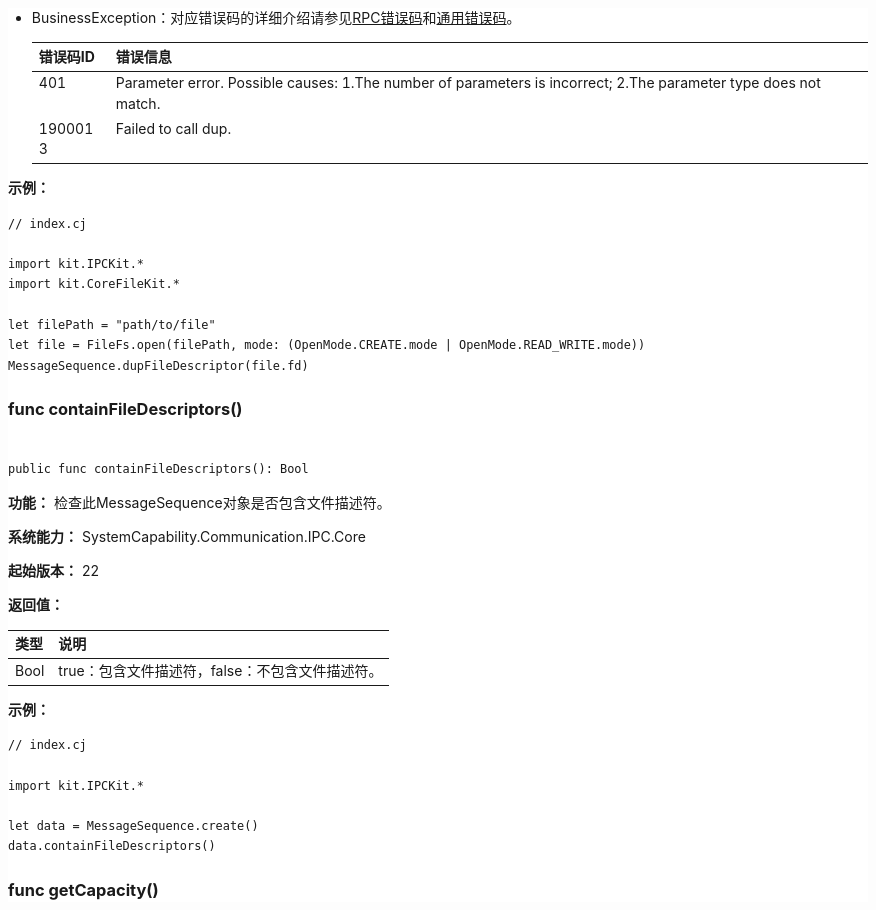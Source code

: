 - BusinessException：对应错误码的详细介绍请参见[RPC错误码](../../errorcodes/cj-errorcode-rpc.md)和[通用错误码](../../errorcodes/cj-errorcode-universal.md)。

  | 错误码ID | 错误信息 |
  | :---- | :--- |
  | 401 | Parameter error. Possible causes: 1.The number of parameters is incorrect; 2.The parameter type does not match.|
  | 1900013 | Failed to call dup.|

**示例：**



```cangjie
// index.cj

import kit.IPCKit.*
import kit.CoreFileKit.*

let filePath = "path/to/file"
let file = FileFs.open(filePath, mode: (OpenMode.CREATE.mode | OpenMode.READ_WRITE.mode))
MessageSequence.dupFileDescriptor(file.fd)
```

### func containFileDescriptors()

```cangjie

public func containFileDescriptors(): Bool
```

**功能：** 检查此MessageSequence对象是否包含文件描述符。

**系统能力：** SystemCapability.Communication.IPC.Core

**起始版本：** 22

**返回值：**

|类型|说明|
|:----|:----|
|Bool|true：包含文件描述符，false：不包含文件描述符。|

**示例：**



```cangjie
// index.cj

import kit.IPCKit.*

let data = MessageSequence.create()
data.containFileDescriptors()
```

### func getCapacity()

